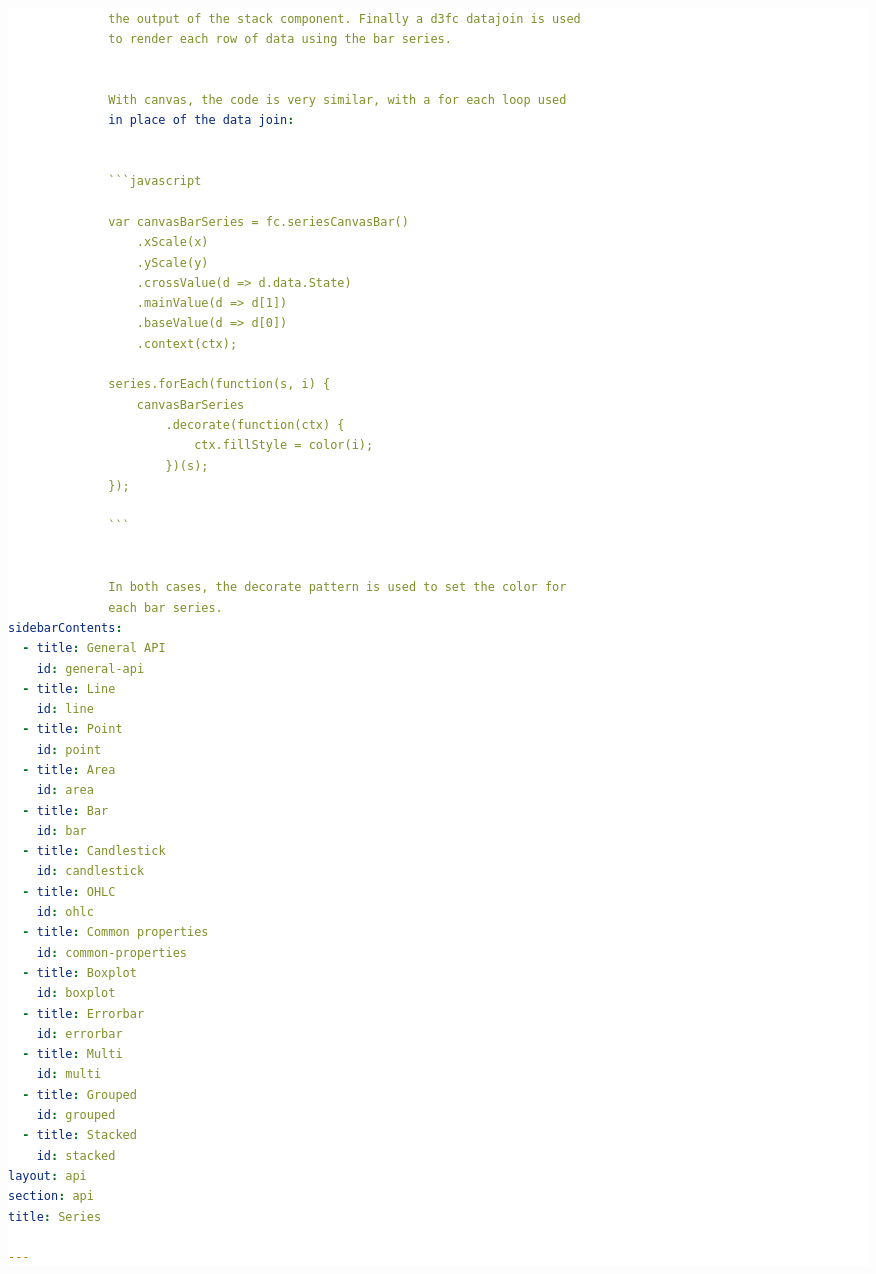 ```yaml
              the output of the stack component. Finally a d3fc datajoin is used
              to render each row of data using the bar series.


              With canvas, the code is very similar, with a for each loop used
              in place of the data join:


              ```javascript

              var canvasBarSeries = fc.seriesCanvasBar()
                  .xScale(x)
                  .yScale(y)
                  .crossValue(d => d.data.State)
                  .mainValue(d => d[1])
                  .baseValue(d => d[0])
                  .context(ctx);

              series.forEach(function(s, i) {
                  canvasBarSeries
                      .decorate(function(ctx) {
                          ctx.fillStyle = color(i);
                      })(s);
              });

              ```


              In both cases, the decorate pattern is used to set the color for
              each bar series.
sidebarContents:
  - title: General API
    id: general-api
  - title: Line
    id: line
  - title: Point
    id: point
  - title: Area
    id: area
  - title: Bar
    id: bar
  - title: Candlestick
    id: candlestick
  - title: OHLC
    id: ohlc
  - title: Common properties
    id: common-properties
  - title: Boxplot
    id: boxplot
  - title: Errorbar
    id: errorbar
  - title: Multi
    id: multi
  - title: Grouped
    id: grouped
  - title: Stacked
    id: stacked
layout: api
section: api
title: Series

---
```